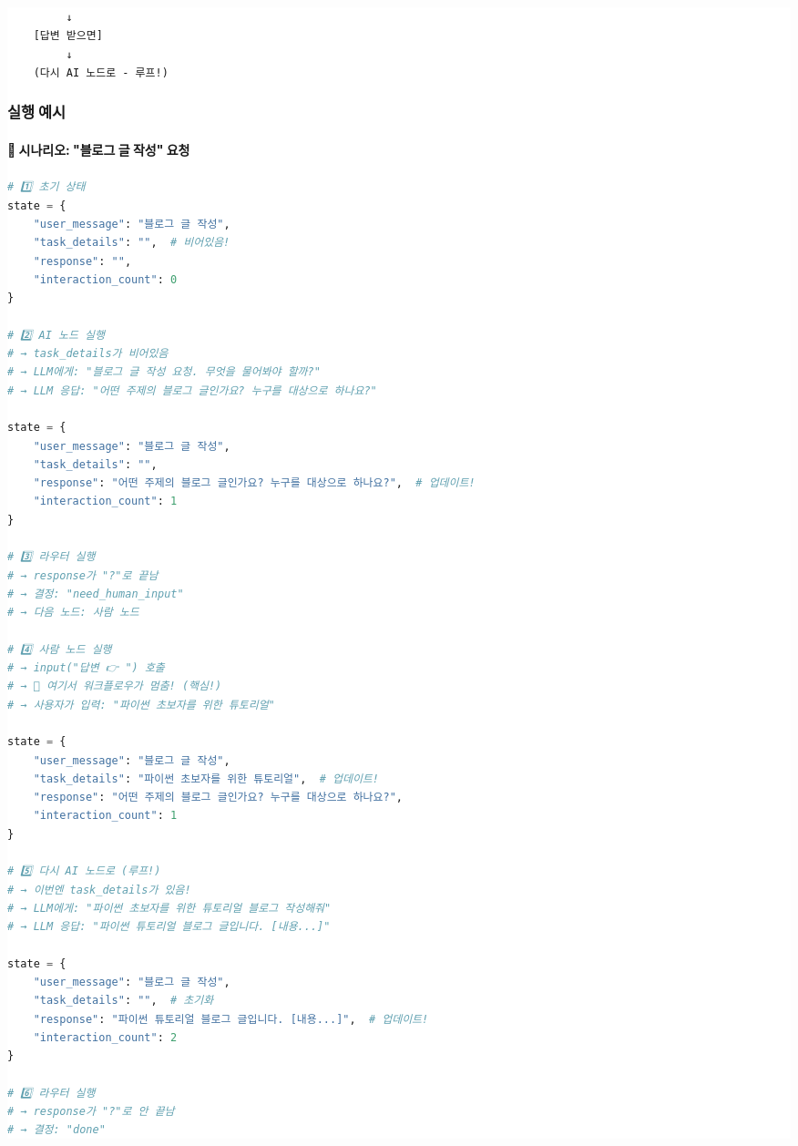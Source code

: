 ```
         ↓
    [답변 받으면]
         ↓
    (다시 AI 노드로 - 루프!)
```

### 실행 예시

#### 📝 시나리오: "블로그 글 작성" 요청

```python
# 1️⃣ 초기 상태
state = {
    "user_message": "블로그 글 작성",
    "task_details": "",  # 비어있음!
    "response": "",
    "interaction_count": 0
}

# 2️⃣ AI 노드 실행
# → task_details가 비어있음
# → LLM에게: "블로그 글 작성 요청. 무엇을 물어봐야 할까?"
# → LLM 응답: "어떤 주제의 블로그 글인가요? 누구를 대상으로 하나요?"

state = {
    "user_message": "블로그 글 작성",
    "task_details": "",
    "response": "어떤 주제의 블로그 글인가요? 누구를 대상으로 하나요?",  # 업데이트!
    "interaction_count": 1
}

# 3️⃣ 라우터 실행
# → response가 "?"로 끝남
# → 결정: "need_human_input"
# → 다음 노드: 사람 노드

# 4️⃣ 사람 노드 실행
# → input("답변 👉 ") 호출
# → 🛑 여기서 워크플로우가 멈춤! (핵심!)
# → 사용자가 입력: "파이썬 초보자를 위한 튜토리얼"

state = {
    "user_message": "블로그 글 작성",
    "task_details": "파이썬 초보자를 위한 튜토리얼",  # 업데이트!
    "response": "어떤 주제의 블로그 글인가요? 누구를 대상으로 하나요?",
    "interaction_count": 1
}

# 5️⃣ 다시 AI 노드로 (루프!)
# → 이번엔 task_details가 있음!
# → LLM에게: "파이썬 초보자를 위한 튜토리얼 블로그 작성해줘"
# → LLM 응답: "파이썬 튜토리얼 블로그 글입니다. [내용...]"

state = {
    "user_message": "블로그 글 작성",
    "task_details": "",  # 초기화
    "response": "파이썬 튜토리얼 블로그 글입니다. [내용...]",  # 업데이트!
    "interaction_count": 2
}

# 6️⃣ 라우터 실행
# → response가 "?"로 안 끝남
# → 결정: "done"
```